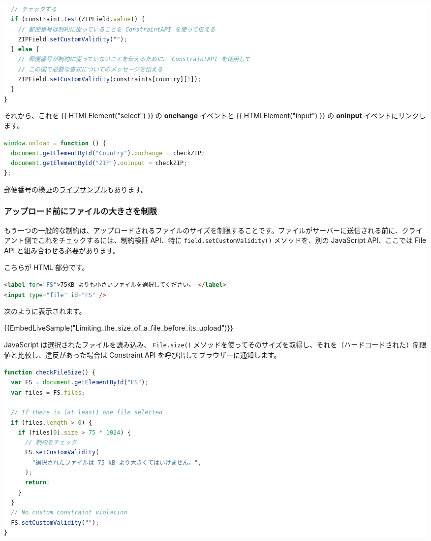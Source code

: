 ```js
  // チェックする
  if (constraint.test(ZIPField.value)) {
    // 郵便番号は制約に従っていることを ConstraintAPI を使って伝える
    ZIPField.setCustomValidity("");
  } else {
    // 郵便番号が制約に従っていないことを伝えるために、 ConstraintAPI を使用して
    // この国で必要な書式についてのメッセージを伝える
    ZIPField.setCustomValidity(constraints[country][1]);
  }
}
```

それから、これを {{ HTMLElement("select") }} の **onchange** イベントと {{ HTMLElement("input") }} の **oninput** イベントにリンクします。

```js
window.onload = function () {
  document.getElementById("Country").onchange = checkZIP;
  document.getElementById("ZIP").oninput = checkZIP;
};
```

郵便番号の検証の[ライブサンプル](constraint.html)もあります。

### アップロード前にファイルの大きさを制限

もう一つの一般的な制約は、アップロードされるファイルのサイズを制限することです。ファイルがサーバーに送信される前に、クライアント側でこれをチェックするには、制約検証 API、特に `field.setCustomValidity()` メソッドを、別の JavaScript API、ここでは File API と組み合わせる必要があります。

こちらが HTML 部分です。

```html
<label for="FS">75KB よりも小さいファイルを選択してください。 </label>
<input type="file" id="FS" />
```

次のように表示されます。

{{EmbedLiveSample("Limiting_the_size_of_a_file_before_its_upload")}}

JavaScript は選択されたファイルを読み込み、 `File.size()` メソッドを使ってそのサイズを取得し、それを（ハードコードされた）制限値と比較し、違反があった場合は Constraint API を呼び出してブラウザーに通知します。

```js
function checkFileSize() {
  var FS = document.getElementById("FS");
  var files = FS.files;

  // If there is (at least) one file selected
  if (files.length > 0) {
    if (files[0].size > 75 * 1024) {
      // 制約をチェック
      FS.setCustomValidity(
        "選択されたファイルは 75 kB より大きくてはいけません。",
      );
      return;
    }
  }
  // No custom constraint violation
  FS.setCustomValidity("");
}
```
